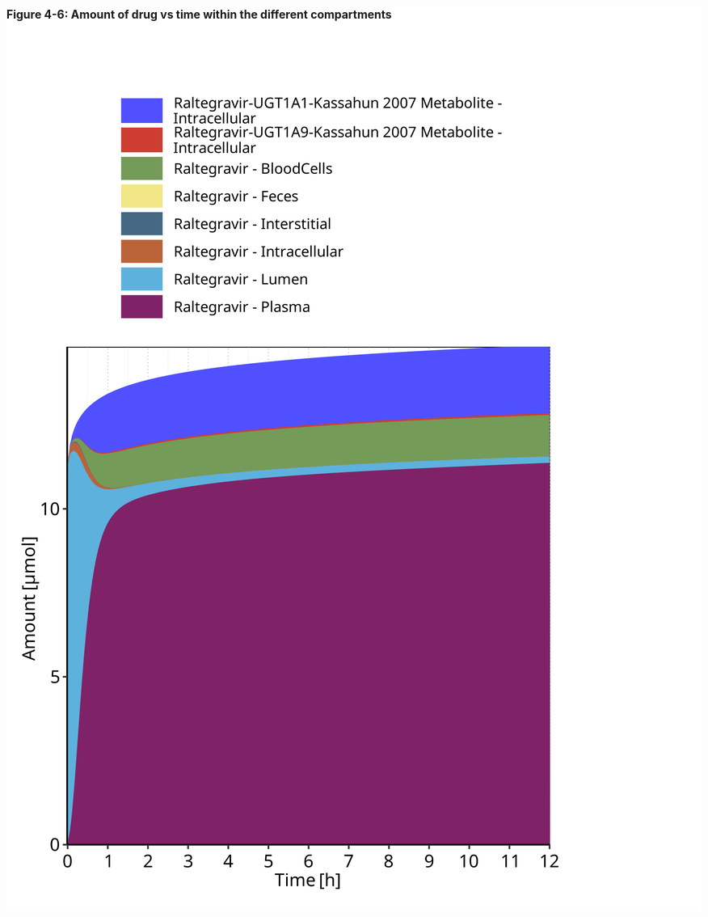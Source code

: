 

**Figure 4-6: Amount of drug vs time within the different compartments**


<br>
<br>


<a id="figure-4-7"></a>

![](MassBalance/Raltegravir_25_mg__lactose_formulation_-2_mass_balance_Raltegravir_25_mg__lactose_formulation_.png)
